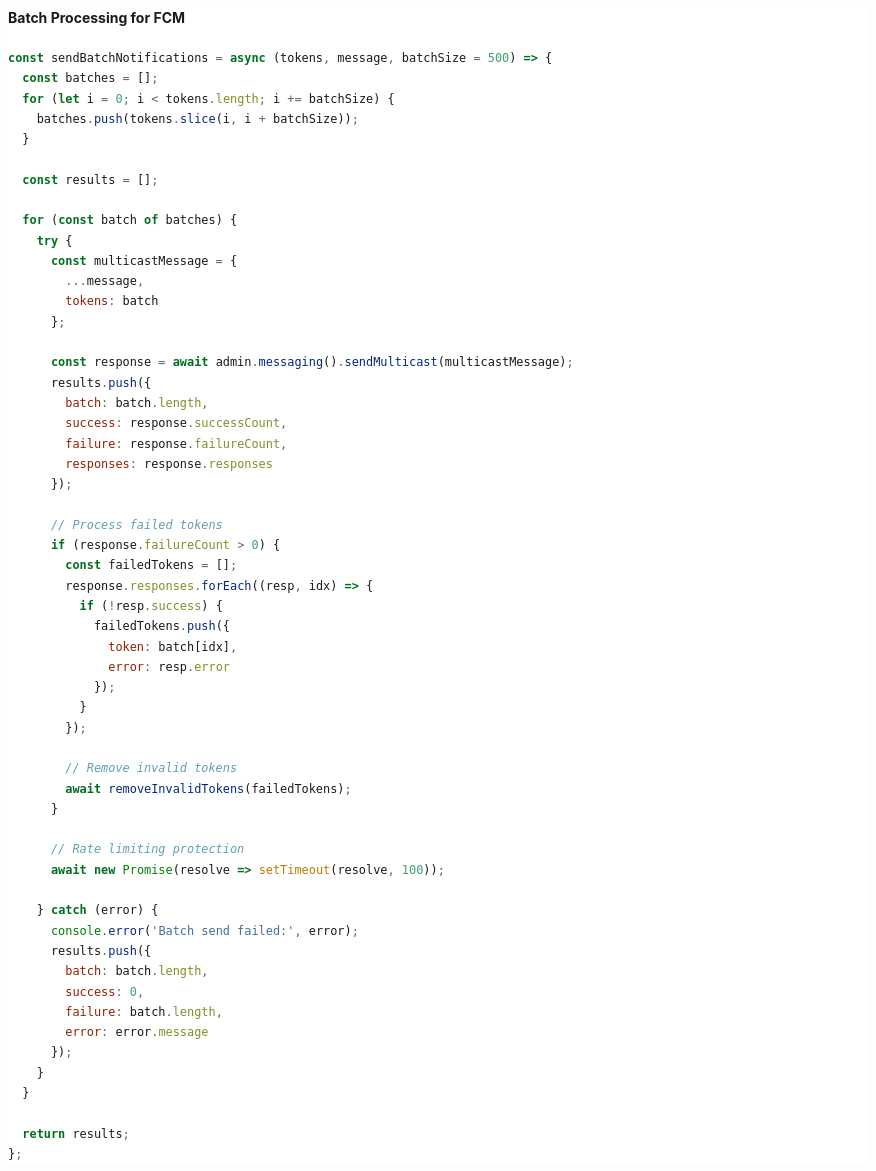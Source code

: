 #### Batch Processing for FCM
```javascript
const sendBatchNotifications = async (tokens, message, batchSize = 500) => {
  const batches = [];
  for (let i = 0; i < tokens.length; i += batchSize) {
    batches.push(tokens.slice(i, i + batchSize));
  }

  const results = [];
  
  for (const batch of batches) {
    try {
      const multicastMessage = {
        ...message,
        tokens: batch
      };
      
      const response = await admin.messaging().sendMulticast(multicastMessage);
      results.push({
        batch: batch.length,
        success: response.successCount,
        failure: response.failureCount,
        responses: response.responses
      });
      
      // Process failed tokens
      if (response.failureCount > 0) {
        const failedTokens = [];
        response.responses.forEach((resp, idx) => {
          if (!resp.success) {
            failedTokens.push({
              token: batch[idx],
              error: resp.error
            });
          }
        });
        
        // Remove invalid tokens
        await removeInvalidTokens(failedTokens);
      }
      
      // Rate limiting protection
      await new Promise(resolve => setTimeout(resolve, 100));
      
    } catch (error) {
      console.error('Batch send failed:', error);
      results.push({
        batch: batch.length,
        success: 0,
        failure: batch.length,
        error: error.message
      });
    }
  }
  
  return results;
};
```
